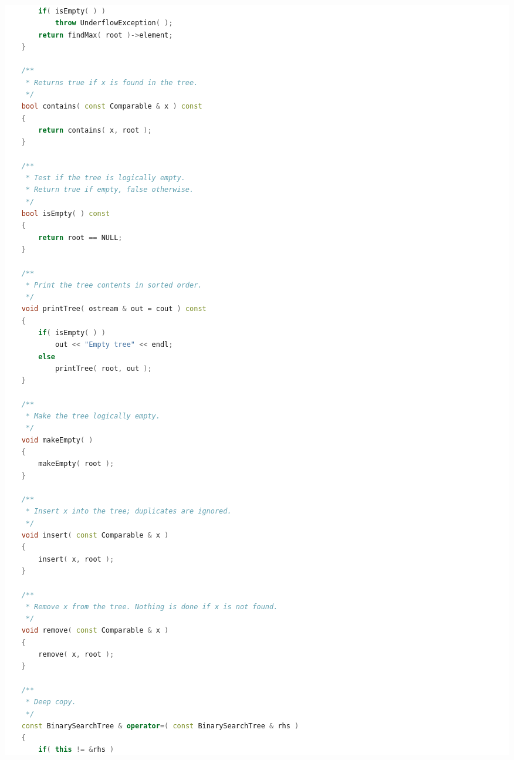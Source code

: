 ```cpp
        if( isEmpty( ) )
            throw UnderflowException( );
        return findMax( root )->element;
    }

    /**
     * Returns true if x is found in the tree.
     */
    bool contains( const Comparable & x ) const
    {
        return contains( x, root );
    }

    /**
     * Test if the tree is logically empty.
     * Return true if empty, false otherwise.
     */
    bool isEmpty( ) const
    {
        return root == NULL;
    }

    /**
     * Print the tree contents in sorted order.
     */
    void printTree( ostream & out = cout ) const
    {
        if( isEmpty( ) )
            out << "Empty tree" << endl;
        else
            printTree( root, out );
    }

    /**
     * Make the tree logically empty.
     */
    void makeEmpty( )
    {
        makeEmpty( root );
    }

    /**
     * Insert x into the tree; duplicates are ignored.
     */
    void insert( const Comparable & x )
    {
        insert( x, root );
    }
     
    /**
     * Remove x from the tree. Nothing is done if x is not found.
     */
    void remove( const Comparable & x )
    {
        remove( x, root );
    }

    /**
     * Deep copy.
     */
    const BinarySearchTree & operator=( const BinarySearchTree & rhs )
    {
        if( this != &rhs )
```